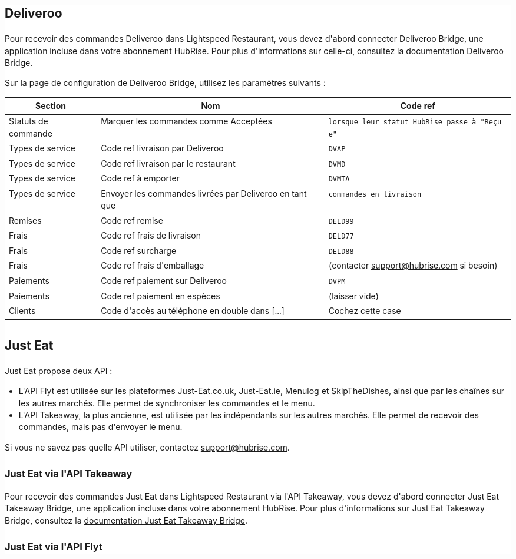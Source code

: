## Deliveroo

Pour recevoir des commandes Deliveroo dans Lightspeed Restaurant, vous devez d'abord connecter Deliveroo Bridge, une application incluse dans votre abonnement HubRise. Pour plus d'informations sur celle-ci, consultez la [documentation Deliveroo Bridge](/apps/deliveroo/overview).

Sur la page de configuration de Deliveroo Bridge, utilisez les paramètres suivants :

| Section             | Nom                                                     | Code ref                                      |
| ------------------- | ------------------------------------------------------- | --------------------------------------------- |
| Statuts de commande | Marquer les commandes comme Acceptées                   | `lorsque leur statut HubRise passe à "Reçue"` |
| Types de service    | Code ref livraison par Deliveroo                        | `DVAP`                                        |
| Types de service    | Code ref livraison par le restaurant                    | `DVMD`                                        |
| Types de service    | Code ref à emporter                                     | `DVMTA`                                       |
| Types de service    | Envoyer les commandes livrées par Deliveroo en tant que | `commandes en livraison`                      |
| Remises             | Code ref remise                                         | `DELD99`                                      |
| Frais               | Code ref frais de livraison                             | `DELD77`                                      |
| Frais               | Code ref surcharge                                      | `DELD88`                                      |
| Frais               | Code ref frais d'emballage                              | (contacter support@hubrise.com si besoin)     |
| Paiements           | Code ref paiement sur Deliveroo                         | `DVPM`                                        |
| Paiements           | Code ref paiement en espèces                            | (laisser vide)                                |
| Clients             | Code d'accès au téléphone en double dans [...]          | Cochez cette case                             |

## Just Eat

Just Eat propose deux API :

- L'API Flyt est utilisée sur les plateformes Just-Eat.co.uk, Just-Eat.ie, Menulog et SkipTheDishes, ainsi que par les chaînes sur les autres marchés. Elle permet de synchroniser les commandes et le menu.
- L'API Takeaway, la plus ancienne, est utilisée par les indépendants sur les autres marchés. Elle permet de recevoir des commandes, mais pas d'envoyer le menu.

Si vous ne savez pas quelle API utiliser, contactez support@hubrise.com.

### Just Eat via l'API Takeaway

Pour recevoir des commandes Just Eat dans Lightspeed Restaurant via l'API Takeaway, vous devez d'abord connecter Just Eat Takeaway Bridge, une application incluse dans votre abonnement HubRise. Pour plus d'informations sur Just Eat Takeaway Bridge, consultez la [documentation Just Eat Takeaway Bridge](/apps/just-eat-takeaway/overview).

### Just Eat via l'API Flyt
